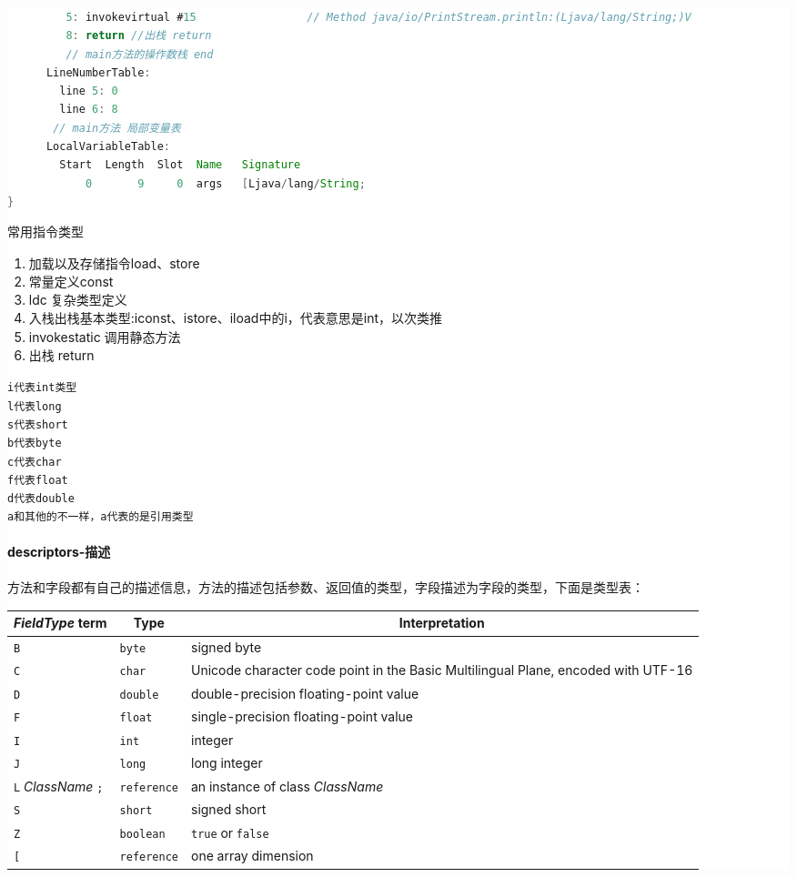 ```java
         5: invokevirtual #15                 // Method java/io/PrintStream.println:(Ljava/lang/String;)V
         8: return //出栈 return
         // main方法的操作数栈 end         
      LineNumberTable:
        line 5: 0
        line 6: 8
	   // main方法 局部变量表
      LocalVariableTable:
        Start  Length  Slot  Name   Signature
            0       9     0  args   [Ljava/lang/String;
}
```



常用指令类型

1. 加载以及存储指令load、store
2. 常量定义const
3. ldc 复杂类型定义
4. 入栈出栈基本类型:iconst、istore、iload中的i，代表意思是int，以次类推
5. invokestatic 调用静态方法
6. 出栈 return

```java
i代表int类型
l代表long
s代表short
b代表byte
c代表char
f代表float
d代表double
a和其他的不一样，a代表的是引用类型
```



#### descriptors-描述

方法和字段都有自己的描述信息，方法的描述包括参数、返回值的类型，字段描述为字段的类型，下面是类型表：

<table><thead><tr><th><em>FieldType</em> term</th><th>Type</th><th>Interpretation</th></tr></thead><tbody><tr><td><code>B</code></td><td><code>byte</code></td><td>signed byte</td></tr><tr><td><code>C</code></td><td><code>char</code></td><td>Unicode character code point in the Basic Multilingual Plane, encoded with UTF-16</td></tr><tr><td><code>D</code></td><td><code>double</code></td><td>double-precision floating-point value</td></tr><tr><td><code>F</code></td><td><code>float</code></td><td>single-precision floating-point value</td></tr><tr><td><code>I</code></td><td><code>int</code></td><td>integer</td></tr><tr><td><code>J</code></td><td><code>long</code></td><td>long integer</td></tr><tr><td><code>L</code> <em>ClassName</em> <code>;</code></td><td><code>reference</code></td><td>an instance of class <em>ClassName</em></td></tr><tr><td><code>S</code></td><td><code>short</code></td><td>signed short</td></tr><tr><td><code>Z</code></td><td><code>boolean</code></td><td><code>true</code> or <code>false</code></td></tr><tr><td><code>[</code></td><td><code>reference</code></td><td>one array dimension</td></tr></tbody></table>
